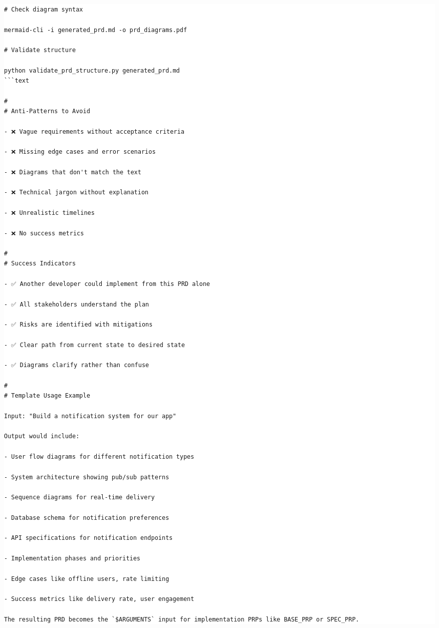 ```text
# Check diagram syntax

mermaid-cli -i generated_prd.md -o prd_diagrams.pdf

# Validate structure

python validate_prd_structure.py generated_prd.md
```text

#
# Anti-Patterns to Avoid

- ❌ Vague requirements without acceptance criteria

- ❌ Missing edge cases and error scenarios

- ❌ Diagrams that don't match the text

- ❌ Technical jargon without explanation

- ❌ Unrealistic timelines

- ❌ No success metrics

#
# Success Indicators

- ✅ Another developer could implement from this PRD alone

- ✅ All stakeholders understand the plan

- ✅ Risks are identified with mitigations

- ✅ Clear path from current state to desired state

- ✅ Diagrams clarify rather than confuse

#
# Template Usage Example

Input: "Build a notification system for our app"

Output would include:

- User flow diagrams for different notification types

- System architecture showing pub/sub patterns

- Sequence diagrams for real-time delivery

- Database schema for notification preferences

- API specifications for notification endpoints

- Implementation phases and priorities

- Edge cases like offline users, rate limiting

- Success metrics like delivery rate, user engagement

The resulting PRD becomes the `$ARGUMENTS` input for implementation PRPs like BASE_PRP or SPEC_PRP.
